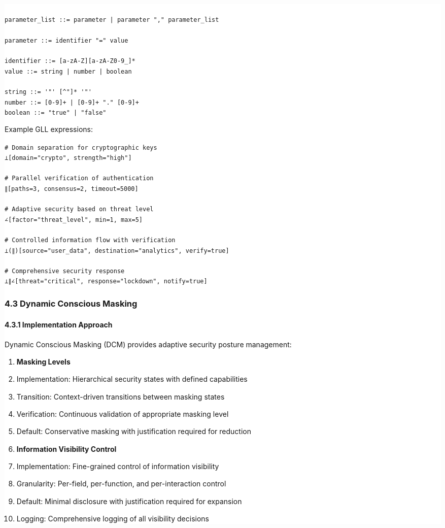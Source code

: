 ```plaintext

parameter_list ::= parameter | parameter "," parameter_list

parameter ::= identifier "=" value

identifier ::= [a-zA-Z][a-zA-Z0-9_]*
value ::= string | number | boolean

string ::= '"' [^"]* '"'
number ::= [0-9]+ | [0-9]+ "." [0-9]+
boolean ::= "true" | "false"
```

Example GLL expressions:

```plaintext
# Domain separation for cryptographic keys
⊥[domain="crypto", strength="high"]

# Parallel verification of authentication
∥[paths=3, consensus=2, timeout=5000]

# Adaptive security based on threat level
∠[factor="threat_level", min=1, max=5]

# Controlled information flow with verification
⊥(∥)[source="user_data", destination="analytics", verify=true]

# Comprehensive security response
⊥∥∠[threat="critical", response="lockdown", notify=true]
```

### 4.3 Dynamic Conscious Masking

#### 4.3.1 Implementation Approach

Dynamic Conscious Masking (DCM) provides adaptive security posture management:

1. **Masking Levels**

1. Implementation: Hierarchical security states with defined capabilities
2. Transition: Context-driven transitions between masking states
3. Verification: Continuous validation of appropriate masking level
4. Default: Conservative masking with justification required for reduction



2. **Information Visibility Control**

1. Implementation: Fine-grained control of information visibility
2. Granularity: Per-field, per-function, and per-interaction control
3. Default: Minimal disclosure with justification required for expansion
4. Logging: Comprehensive logging of all visibility decisions


